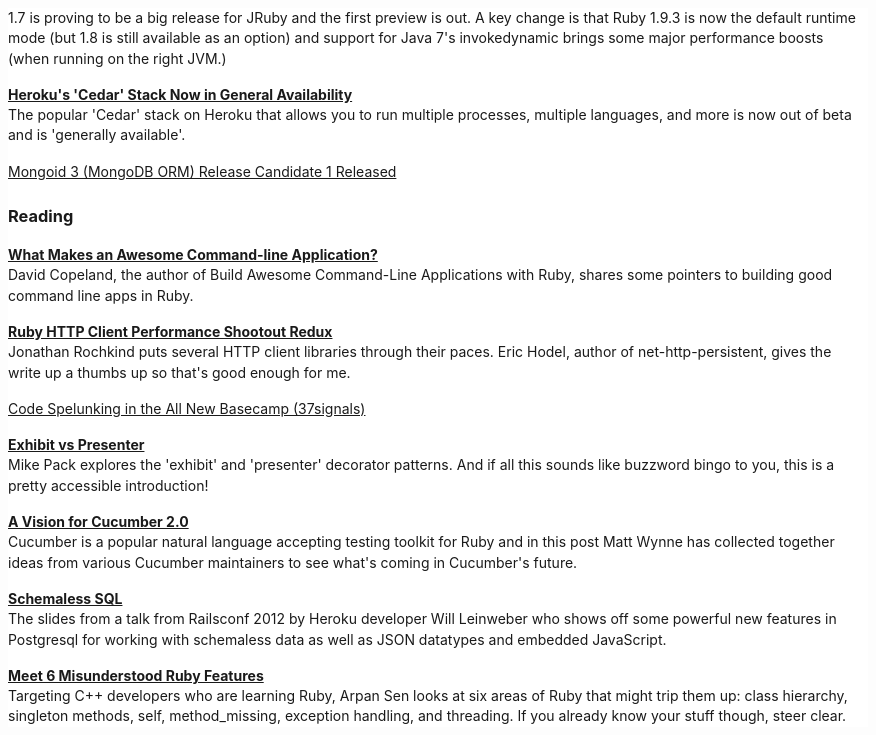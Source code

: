 1.7 is proving to be a big release for JRuby and the first preview is out. A key change is that Ruby 1.9.3 is now the default runtime mode (but 1.8 is still available as an option) and support for Java 7's invokedynamic brings some major performance boosts (when running on the right JVM.)
</p>
</div>
<div style="margin:16px 0px">
<p><a href="http://blog.heroku.com/archives/2012/5/24/cedar_goes_ga/" style="font-weight:bold">Heroku's 'Cedar' Stack Now in General Availability</a><br>
The popular 'Cedar' stack on Heroku that allows you to run multiple processes, multiple languages, and more is now out of beta and is 'generally available'.
</p>
</div>
<div style="margin:16px 0px">
<p><a href="http://mongoid.org/en/mongoid/index.html">Mongoid 3 (MongoDB ORM) Release Candidate 1 Released</a></p>
</div>
<h3>Reading</h3>
<div style="margin:16px 0px">
<p><a href="http://pragprog.com/magazines/2012-05/what-makes-an-awesome-commandline-application" style="font-weight:bold">What Makes an Awesome Command-line Application?</a><br>
David Copeland, the author of Build Awesome Command-Line Applications with Ruby, shares some pointers to building good command line apps in Ruby.
</p>
</div>
<div style="margin:16px 0px">
<p><a href="http://bibwild.wordpress.com/2012/04/30/ruby-http-performance-shootout-redux/" style="font-weight:bold">Ruby HTTP Client Performance Shootout Redux</a><br>
Jonathan Rochkind puts several HTTP client libraries through their paces. Eric Hodel, author of net-http-persistent, gives the write up a thumbs up so that's good enough for me.
</p>
</div>
<div style="margin:16px 0px">
<p><a href="http://37signals.com/svn/posts/3167-code-spelunking-in-the-all-new-basecamp">Code Spelunking in the All New Basecamp (37signals)</a></p>
</div>
<div style="margin:16px 0px">
<p><a href="http://mikepackdev.com/blog_posts/31-exhibit-vs-presenter" style="font-weight:bold">Exhibit vs Presenter</a><br>
Mike Pack explores the 'exhibit' and 'presenter' decorator patterns. And if all this sounds like buzzword bingo to you, this is a pretty accessible introduction!
</p>
</div>
<div style="margin:16px 0px">
<p><a href="http://blog.mattwynne.net/2012/04/26/a-vision-for-cucumber-2-0/" style="font-weight:bold">A Vision for Cucumber 2.0</a><br>
Cucumber is a popular natural language accepting testing toolkit for Ruby and in this post Matt Wynne has collected together ideas from various Cucumber maintainers to see what's coming in Cucumber's future.
</p>
</div>
<div style="margin:16px 0px">
<p><a href="http://ssql-railsconf.herokuapp.com/" style="font-weight:bold">Schemaless SQL</a><br>
The slides from a talk from Railsconf 2012 by Heroku developer Will Leinweber who shows off some powerful new features in Postgresql for working with schemaless data as well as JSON datatypes and embedded JavaScript.
</p>
</div>
<div style="margin:16px 0px">
<p><a href="http://www.ibm.com/developerworks/linux/library/os-sixrubyfeatures/index.html" style="font-weight:bold">Meet 6 Misunderstood Ruby Features</a><br>
Targeting C++ developers who are learning Ruby, Arpan Sen looks at six areas of Ruby that might trip them up: class hierarchy, singleton methods, self, method_missing, exception handling, and threading. If you already know your stuff though, steer clear.
</p>